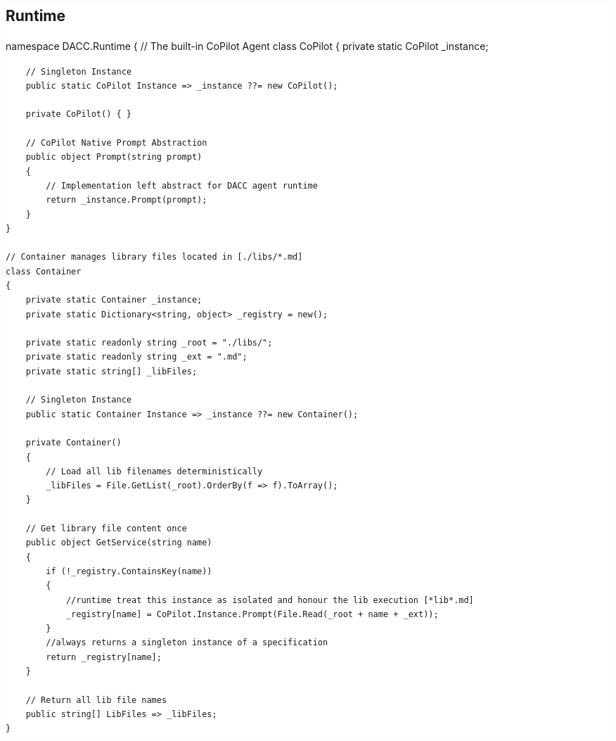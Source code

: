 
## Runtime
namespace DACC.Runtime
{
    // The built-in CoPilot Agent
    class CoPilot
    {
        private static CoPilot _instance;

        // Singleton Instance
        public static CoPilot Instance => _instance ??= new CoPilot();

        private CoPilot() { }

        // CoPilot Native Prompt Abstraction
        public object Prompt(string prompt)
        {
            // Implementation left abstract for DACC agent runtime
            return _instance.Prompt(prompt);
        }
    }

    // Container manages library files located in [./libs/*.md]
    class Container
    {
        private static Container _instance;
        private static Dictionary<string, object> _registry = new();

        private static readonly string _root = "./libs/";
        private static readonly string _ext = ".md";
        private static string[] _libFiles;

        // Singleton Instance
        public static Container Instance => _instance ??= new Container();

        private Container()
        {
            // Load all lib filenames deterministically
            _libFiles = File.GetList(_root).OrderBy(f => f).ToArray();
        }

        // Get library file content once
        public object GetService(string name)
        {
            if (!_registry.ContainsKey(name))
            {
                //runtime treat this instance as isolated and honour the lib execution [*lib*.md]
                _registry[name] = CoPilot.Instance.Prompt(File.Read(_root + name + _ext));
            }
            //always returns a singleton instance of a specification
            return _registry[name];
        }

        // Return all lib file names
        public string[] LibFiles => _libFiles;
    }
